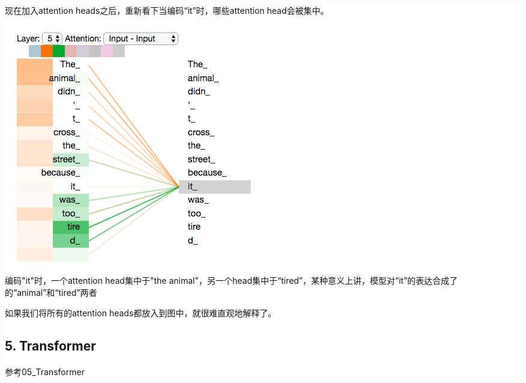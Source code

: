 现在加入attention heads之后，重新看下当编码“it”时，哪些attention head会被集中。

![img](./images/transformer_self-attention_visualization_2.png)

编码"it"时，一个attention head集中于"the animal"，另一个head集中于“tired”，某种意义上讲，模型对“it”的表达合成了的“animal”和“tired”两者

如果我们将所有的attention heads都放入到图中，就很难直观地解释了。



## 5. Transformer

参考05_Transformer